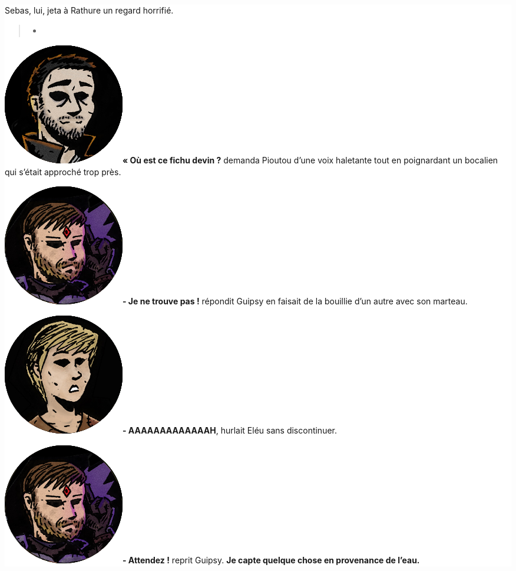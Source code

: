 Sebas, lui, jeta à Rathure un regard horrifié.

> *

<img class="portrait" src="/images/Pioutou.png">**« Où est ce fichu devin ?** demanda Pioutou d’une voix haletante tout en poignardant un bocalien qui s’était approché trop près.

<img class="portrait" src="/images/Guipsy.png">**\- Je ne trouve pas !** répondit Guipsy en faisait de la bouillie d’un autre avec son marteau.

<img class="portrait" src="/images/Eleu.png">**\- AAAAAAAAAAAAAH**, hurlait Eléu sans discontinuer.

<img class="portrait" src="/images/Guipsy.png">**\- Attendez !** reprit Guipsy. **Je capte quelque chose en provenance de l’eau.**

